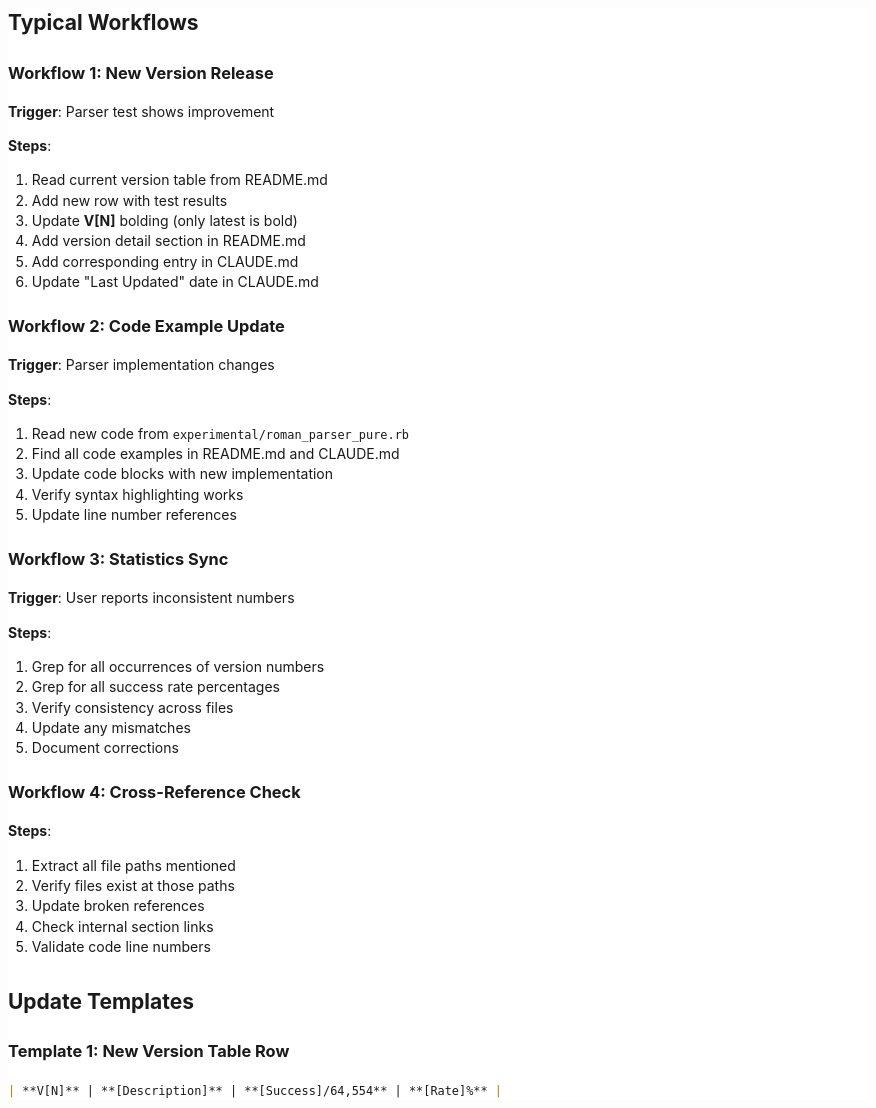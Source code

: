## Typical Workflows

### Workflow 1: New Version Release

**Trigger**: Parser test shows improvement

**Steps**:
1. Read current version table from README.md
2. Add new row with test results
3. Update **V[N]** bolding (only latest is bold)
4. Add version detail section in README.md
5. Add corresponding entry in CLAUDE.md
6. Update "Last Updated" date in CLAUDE.md

### Workflow 2: Code Example Update

**Trigger**: Parser implementation changes

**Steps**:
1. Read new code from `experimental/roman_parser_pure.rb`
2. Find all code examples in README.md and CLAUDE.md
3. Update code blocks with new implementation
4. Verify syntax highlighting works
5. Update line number references

### Workflow 3: Statistics Sync

**Trigger**: User reports inconsistent numbers

**Steps**:
1. Grep for all occurrences of version numbers
2. Grep for all success rate percentages
3. Verify consistency across files
4. Update any mismatches
5. Document corrections

### Workflow 4: Cross-Reference Check

**Steps**:
1. Extract all file paths mentioned
2. Verify files exist at those paths
3. Update broken references
4. Check internal section links
5. Validate code line numbers

## Update Templates

### Template 1: New Version Table Row

```markdown
| **V[N]** | **[Description]** | **[Success]/64,554** | **[Rate]%** |
```
